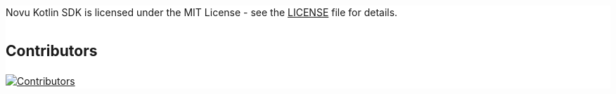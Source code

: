 Novu Kotlin SDK is licensed under the MIT License - see the [LICENSE](https://github.com/novuhq/novu-kotlin/blob/main/LICENSE.md) file for details.

## Contributors

<a href="https://github.com/novuhq/novu-kotlin/graphs/contributors">
  <img src="https://contrib.rocks/image?repo=novuhq/novu-kotlin&max=500&columns=20" alt="Contributors"/>
</a>
